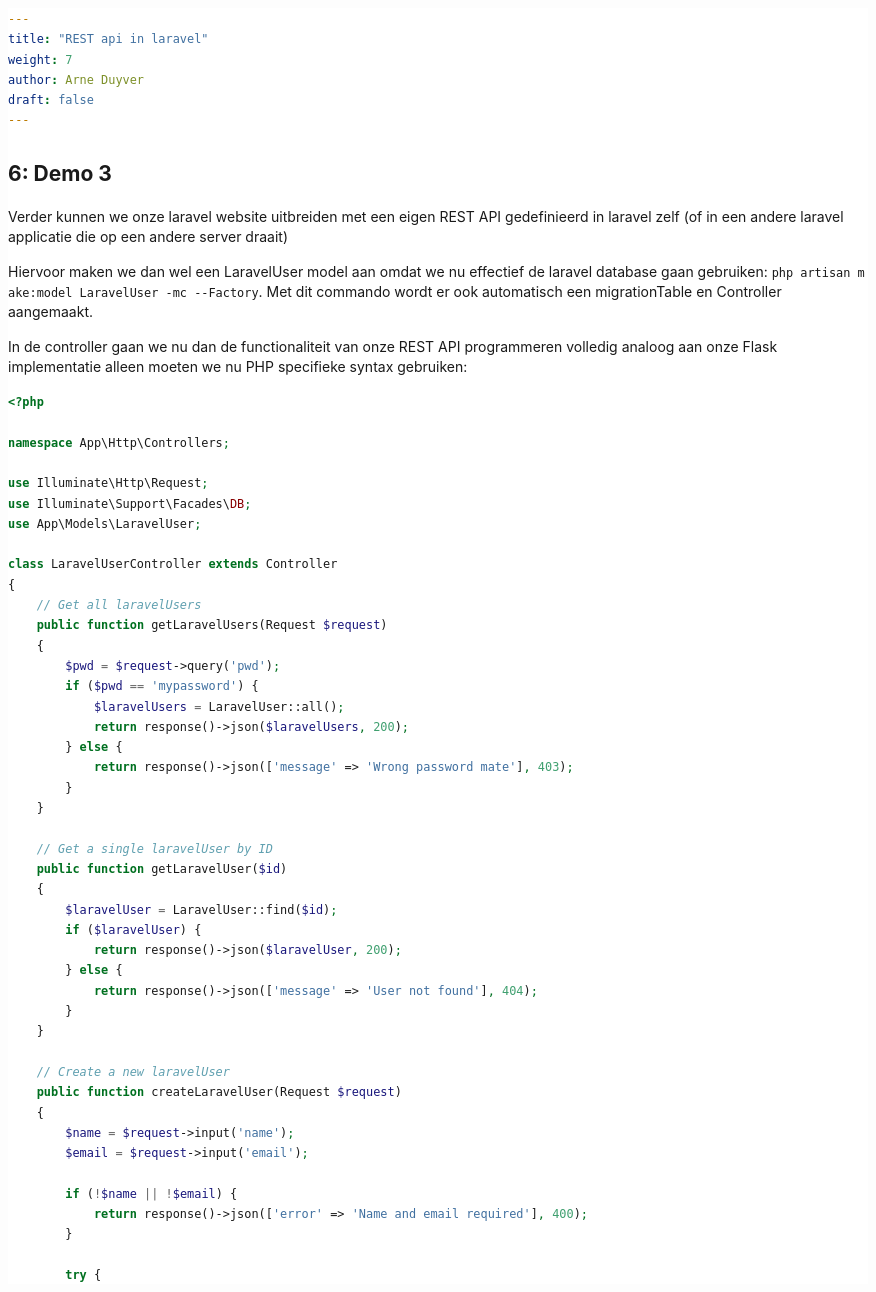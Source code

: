 ```yaml
---
title: "REST api in laravel"
weight: 7
author: Arne Duyver
draft: false
---
```

## 6: Demo 3
Verder kunnen we onze laravel website uitbreiden met een eigen REST API gedefinieerd in laravel zelf (of in een andere laravel applicatie die op een andere server draait)

Hiervoor maken we dan wel een LaravelUser model aan omdat we nu effectief de laravel database gaan gebruiken: `php artisan make:model LaravelUser -mc --Factory`. Met dit commando wordt er ook automatisch een migrationTable en Controller aangemaakt.

In de controller gaan we nu dan de functionaliteit van onze REST API programmeren volledig analoog aan onze Flask implementatie alleen moeten we nu PHP specifieke syntax gebruiken:

```php
<?php

namespace App\Http\Controllers;

use Illuminate\Http\Request;
use Illuminate\Support\Facades\DB;
use App\Models\LaravelUser;

class LaravelUserController extends Controller
{
    // Get all laravelUsers
    public function getLaravelUsers(Request $request)
    {
        $pwd = $request->query('pwd');
        if ($pwd == 'mypassword') {
            $laravelUsers = LaravelUser::all();
            return response()->json($laravelUsers, 200);
        } else {
            return response()->json(['message' => 'Wrong password mate'], 403);
        }
    }

    // Get a single laravelUser by ID
    public function getLaravelUser($id)
    {
        $laravelUser = LaravelUser::find($id);
        if ($laravelUser) {
            return response()->json($laravelUser, 200);
        } else {
            return response()->json(['message' => 'User not found'], 404);
        }
    }

    // Create a new laravelUser
    public function createLaravelUser(Request $request)
    {
        $name = $request->input('name');
        $email = $request->input('email');

        if (!$name || !$email) {
            return response()->json(['error' => 'Name and email required'], 400);
        }

        try {
```